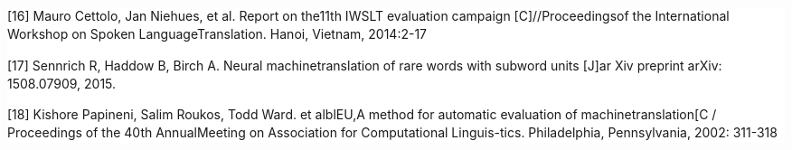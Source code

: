 [16] Mauro Cettolo, Jan Niehues, et al. Report on the11th IWSLT evaluation campaign [C]//Proceedingsof the International Workshop on Spoken LanguageTranslation. Hanoi, Vietnam, 2014:2-17

[17] Sennrich R, Haddow B, Birch A. Neural machinetranslation of rare words with subword units [J]ar Xiv preprint arXiv: 1508.07909, 2015.

[18] Kishore Papineni, Salim Roukos, Todd Ward. et alblEU,A method for automatic evaluation of machinetranslation[C / Proceedings of the 40th AnnualMeeting on Association for Computational Linguis-tics. Philadelphia, Pennsylvania, 2002: 311-318
